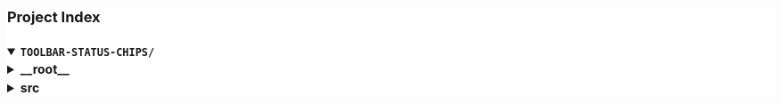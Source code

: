 
###  Project Index
<details open>
	<summary><b><code>TOOLBAR-STATUS-CHIPS/</code></b></summary>
	<details> <!-- __root__ Submodule -->
		<summary><b>__root__</b></summary>
		<blockquote>
			<table>
			<tr>
				<td><b><a href='https://github.com/homeassistant-extras/toolbar-status-chips/blob/master/package-lock.json'>package-lock.json</a></b></td>
				<td>- **Summary**

The `package-lock.json` file serves as the central configuration file for the `toolbar-status-card` project, which is a part of a larger codebase architecture<br>- This file ensures that all dependencies required by the project are properly locked and managed.

In essence, this file achieves several key purposes:

*   **Dependency Management**: It specifies the versions of all dependencies required by the project, ensuring consistency across different environments.
*   **Project Stability**: By locking in specific versions of dependencies, it helps maintain a stable project environment, reducing the risk of unexpected behavior or compatibility issues.
*   **Reproducibility**: The file enables reproducible builds and deployments by providing a clear understanding of the project's dependency requirements.

Overall, the `package-lock.json` file plays a crucial role in ensuring the reliability, consistency, and scalability of the `toolbar-status-card` project within the larger codebase architecture.</td>
			</tr>
			<tr>
				<td><b><a href='https://github.com/homeassistant-extras/toolbar-status-chips/blob/master/package.json'>package.json</a></b></td>
				<td>- The package.json file serves as the central hub for managing dependencies and scripts for the toolbar-status-card project<br>- It enables the creation of custom status badges for Home Assistant in the toolbar, streamlining user interface updates and maintenance<br>- The file's configuration ensures seamless integration with Parcel, a popular development tool, facilitating efficient builds and watches.</td>
			</tr>
			<tr>
				<td><b><a href='https://github.com/homeassistant-extras/toolbar-status-chips/blob/master/tsconfig.json'>tsconfig.json</a></b></td>
				<td>- Optimizes project configuration by defining compiler options for the TypeScript compiler<br>- Ensures compatibility with modern JavaScript features and enables strict type checking<br>- Aligns with the project's overall architecture, which emphasizes modular development and isolation of modules<br>- Facilitates efficient compilation and error handling, ultimately contributing to a stable and maintainable codebase.</td>
			</tr>
			<tr>
				<td><b><a href='https://github.com/homeassistant-extras/toolbar-status-chips/blob/master/hacs.json'>hacs.json</a></b></td>
				<td>- Architects the project's core functionality by defining a standardized configuration file for the entire codebase<br>- The hacs.json file serves as a central hub, providing metadata about the project, including its name and rendering of the README<br>- It enables efficient management of dependencies and facilitates seamless integration with other components within the project structure.</td>
			</tr>
			</table>
		</blockquote>
	</details>
	<details> <!-- src Submodule -->
		<summary><b>src</b></summary>
		<blockquote>
			<table>
			<tr>